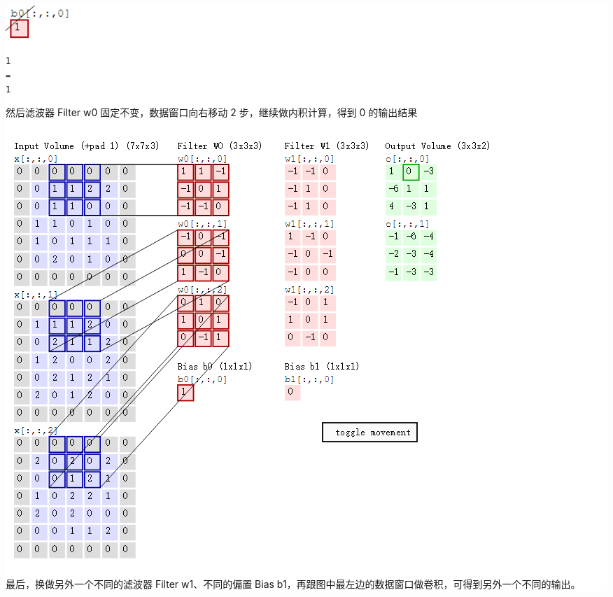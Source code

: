 <img src="_asset/CNN-24.png">

```latex
1
=
1
```

然后滤波器 Filter w0 固定不变，数据窗口向右移动 2 步，继续做内积计算，得到 0 的输出结果

<img src="_asset/CNN-25.png">

最后，换做另外一个不同的滤波器 Filter w1、不同的偏置 Bias b1，再跟图中最左边的数据窗口做卷积，可得到另外一个不同的输出。
